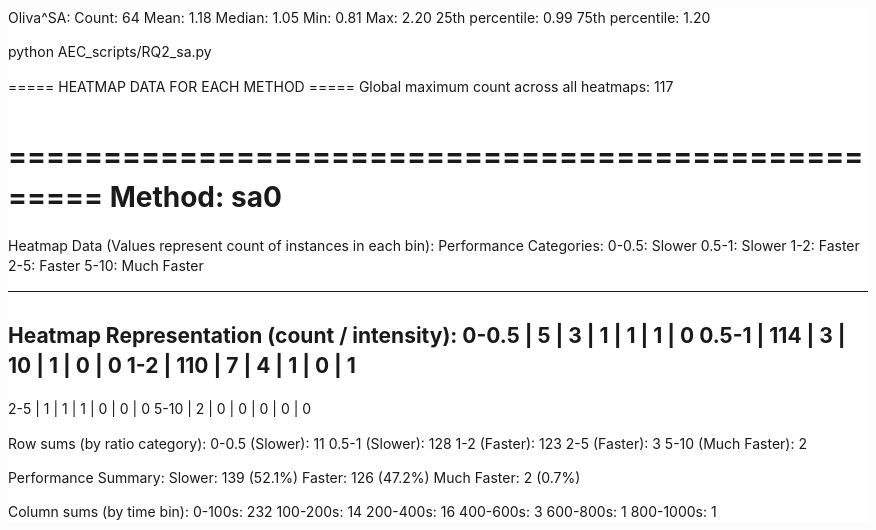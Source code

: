 Oliva^SA:
  Count: 64
  Mean: 1.18
  Median: 1.05
  Min: 0.81
  Max: 2.20
  25th percentile: 0.99
  75th percentile: 1.20

```

```
 python AEC_scripts/RQ2_sa.py 

 ```

```
===== HEATMAP DATA FOR EACH METHOD =====
Global maximum count across all heatmaps: 117


==================================================
Method: sa0
==================================================

Heatmap Data (Values represent count of instances in each bin):
Performance Categories:
  0-0.5: Slower
  0.5-1: Slower
  1-2: Faster
  2-5: Faster
  5-10: Much Faster

--------------------------------------------------------------------------------

Heatmap Representation (count / intensity):
0-0.5 |   5  |   3  |   1  |   1  |   1  |   0 
0.5-1 | 114  |   3  |  10  |   1  |   0  |   0 
1-2   | 110  |   7  |   4  |   1  |   0  |   1 
--------------------------------------------------------------------------------
2-5   |   1  |   1  |   1  |   0  |   0  |   0 
5-10  |   2  |   0  |   0  |   0  |   0  |   0 

Row sums (by ratio category):
  0-0.5 (Slower): 11
  0.5-1 (Slower): 128
  1-2 (Faster): 123
  2-5 (Faster): 3
  5-10 (Much Faster): 2

Performance Summary:
  Slower:       139 (52.1%)
  Faster:       126 (47.2%)
  Much Faster:    2 (0.7%)

Column sums (by time bin):
  0-100s: 232
  100-200s: 14
  200-400s: 16
  400-600s: 3
  600-800s: 1
  800-1000s: 1
